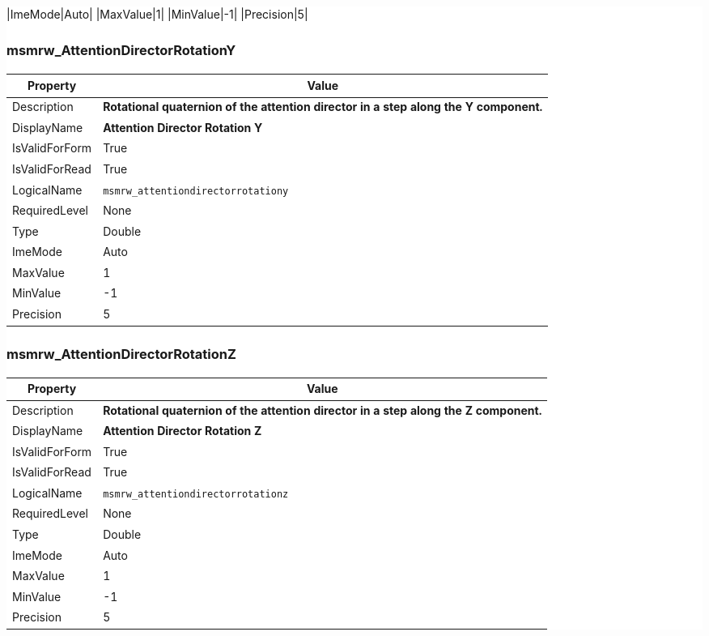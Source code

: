 |ImeMode|Auto|
|MaxValue|1|
|MinValue|-1|
|Precision|5|

### <a name="BKMK_msmrw_AttentionDirectorRotationY"></a> msmrw_AttentionDirectorRotationY

|Property|Value|
|---|---|
|Description|**Rotational quaternion of the attention director in a step along the Y component.**|
|DisplayName|**Attention Director Rotation Y**|
|IsValidForForm|True|
|IsValidForRead|True|
|LogicalName|`msmrw_attentiondirectorrotationy`|
|RequiredLevel|None|
|Type|Double|
|ImeMode|Auto|
|MaxValue|1|
|MinValue|-1|
|Precision|5|

### <a name="BKMK_msmrw_AttentionDirectorRotationZ"></a> msmrw_AttentionDirectorRotationZ

|Property|Value|
|---|---|
|Description|**Rotational quaternion of the attention director in a step along the Z component.**|
|DisplayName|**Attention Director Rotation Z**|
|IsValidForForm|True|
|IsValidForRead|True|
|LogicalName|`msmrw_attentiondirectorrotationz`|
|RequiredLevel|None|
|Type|Double|
|ImeMode|Auto|
|MaxValue|1|
|MinValue|-1|
|Precision|5|
